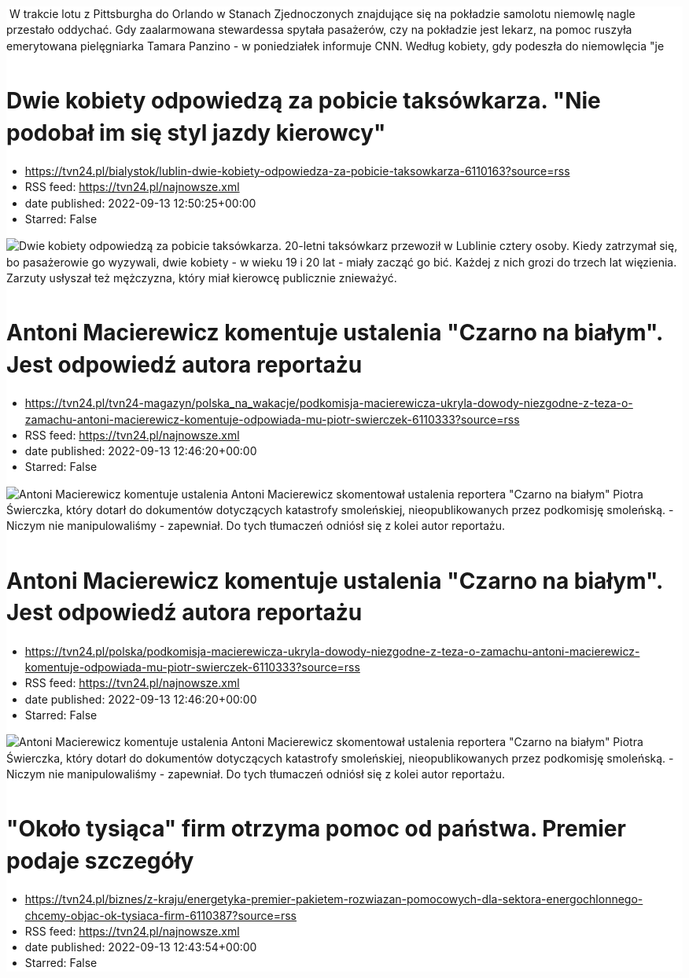 <img alt="" src="https://tvn24.pl/najnowsze/cdn-zdjecie-p8s0yw-samolot-spirit-airlines-zdjecie-ilustracyjne-6110252/alternates/LANDSCAPE_1280" />
    W trakcie lotu z Pittsburgha do Orlando w Stanach Zjednoczonych znajdujące się na pokładzie samolotu niemowlę nagle przestało oddychać. Gdy zaalarmowana stewardessa spytała pasażerów, czy na pokładzie jest lekarz, na pomoc ruszyła emerytowana pielęgniarka Tamara Panzino - w poniedziałek informuje CNN. Według kobiety, gdy podeszła do niemowlęcia "je

# Dwie kobiety odpowiedzą za pobicie taksówkarza. "Nie podobał im się styl jazdy kierowcy"
 - https://tvn24.pl/bialystok/lublin-dwie-kobiety-odpowiedza-za-pobicie-taksowkarza-6110163?source=rss
 - RSS feed: https://tvn24.pl/najnowsze.xml
 - date published: 2022-09-13 12:50:25+00:00
 - Starred: False

<img alt="Dwie kobiety odpowiedzą za pobicie taksówkarza. " src="https://tvn24.pl/najnowsze/cdn-zdjecie-has4ea-taksowkarz-zostal-zaatakowany-przez-pasazerki-6110167/alternates/LANDSCAPE_1280" />
    20-letni taksówkarz przewoził w Lublinie cztery osoby. Kiedy zatrzymał się, bo pasażerowie go wyzywali, dwie kobiety - w wieku 19 i 20 lat - miały zacząć go bić. Każdej z nich grozi do trzech lat więzienia. Zarzuty usłyszał też mężczyzna, który miał kierowcę publicznie znieważyć.

# Antoni Macierewicz komentuje ustalenia "Czarno na białym". Jest odpowiedź autora reportażu
 - https://tvn24.pl/tvn24-magazyn/polska_na_wakacje/podkomisja-macierewicza-ukryla-dowody-niezgodne-z-teza-o-zamachu-antoni-macierewicz-komentuje-odpowiada-mu-piotr-swierczek-6110333?source=rss
 - RSS feed: https://tvn24.pl/najnowsze.xml
 - date published: 2022-09-13 12:46:20+00:00
 - Starred: False

<img alt="Antoni Macierewicz komentuje ustalenia " src="https://tvn24.pl/najnowsze/cdn-zdjecie-y42so1-macierewicz-6110356/alternates/LANDSCAPE_1280" />
    Antoni Macierewicz skomentował ustalenia reportera "Czarno na białym" Piotra Świerczka, który dotarł do dokumentów dotyczących katastrofy smoleńskiej, nieopublikowanych przez podkomisję smoleńską. - Niczym nie manipulowaliśmy - zapewniał. Do tych tłumaczeń odniósł się z kolei autor reportażu.

# Antoni Macierewicz komentuje ustalenia "Czarno na białym". Jest odpowiedź autora reportażu
 - https://tvn24.pl/polska/podkomisja-macierewicza-ukryla-dowody-niezgodne-z-teza-o-zamachu-antoni-macierewicz-komentuje-odpowiada-mu-piotr-swierczek-6110333?source=rss
 - RSS feed: https://tvn24.pl/najnowsze.xml
 - date published: 2022-09-13 12:46:20+00:00
 - Starred: False

<img alt="Antoni Macierewicz komentuje ustalenia " src="https://tvn24.pl/najnowsze/cdn-zdjecie-y42so1-macierewicz-6110356/alternates/LANDSCAPE_1280" />
    Antoni Macierewicz skomentował ustalenia reportera "Czarno na białym" Piotra Świerczka, który dotarł do dokumentów dotyczących katastrofy smoleńskiej, nieopublikowanych przez podkomisję smoleńską. - Niczym nie manipulowaliśmy - zapewniał. Do tych tłumaczeń odniósł się z kolei autor reportażu.

# "Około tysiąca" firm otrzyma pomoc od państwa. Premier podaje szczegóły
 - https://tvn24.pl/biznes/z-kraju/energetyka-premier-pakietem-rozwiazan-pomocowych-dla-sektora-energochlonnego-chcemy-objac-ok-tysiaca-firm-6110387?source=rss
 - RSS feed: https://tvn24.pl/najnowsze.xml
 - date published: 2022-09-13 12:43:54+00:00
 - Starred: False
